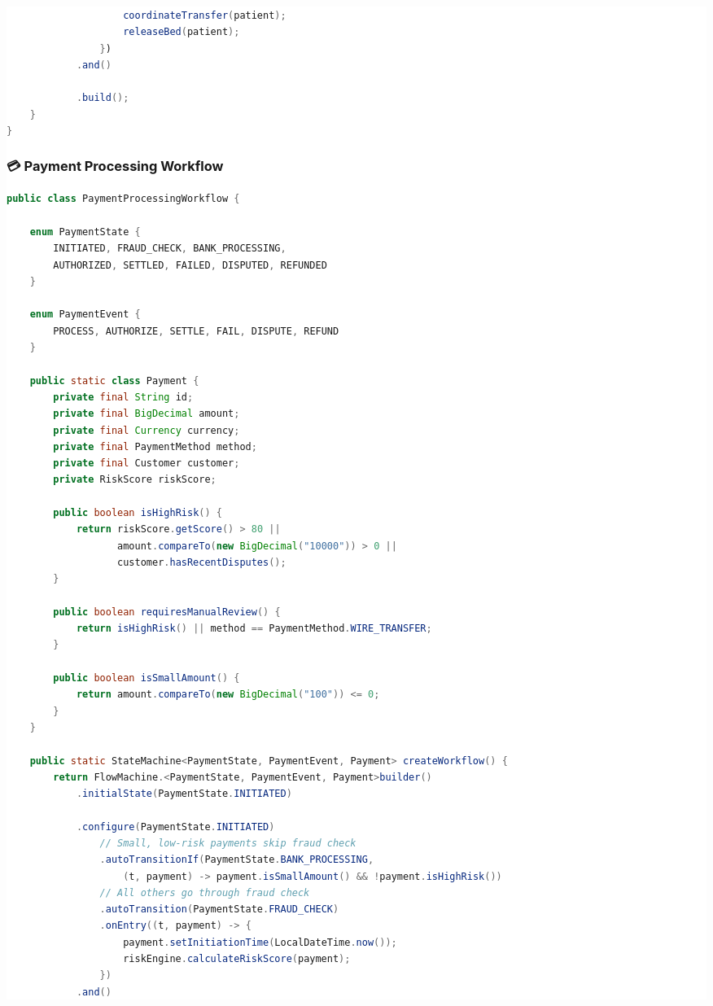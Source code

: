 ```java
                    coordinateTransfer(patient);
                    releaseBed(patient);
                })
            .and()

            .build();
    }
}
```

### 💳 Payment Processing Workflow

```java
public class PaymentProcessingWorkflow {

    enum PaymentState {
        INITIATED, FRAUD_CHECK, BANK_PROCESSING,
        AUTHORIZED, SETTLED, FAILED, DISPUTED, REFUNDED
    }

    enum PaymentEvent {
        PROCESS, AUTHORIZE, SETTLE, FAIL, DISPUTE, REFUND
    }

    public static class Payment {
        private final String id;
        private final BigDecimal amount;
        private final Currency currency;
        private final PaymentMethod method;
        private final Customer customer;
        private RiskScore riskScore;

        public boolean isHighRisk() {
            return riskScore.getScore() > 80 ||
                   amount.compareTo(new BigDecimal("10000")) > 0 ||
                   customer.hasRecentDisputes();
        }

        public boolean requiresManualReview() {
            return isHighRisk() || method == PaymentMethod.WIRE_TRANSFER;
        }

        public boolean isSmallAmount() {
            return amount.compareTo(new BigDecimal("100")) <= 0;
        }
    }

    public static StateMachine<PaymentState, PaymentEvent, Payment> createWorkflow() {
        return FlowMachine.<PaymentState, PaymentEvent, Payment>builder()
            .initialState(PaymentState.INITIATED)

            .configure(PaymentState.INITIATED)
                // Small, low-risk payments skip fraud check
                .autoTransitionIf(PaymentState.BANK_PROCESSING,
                    (t, payment) -> payment.isSmallAmount() && !payment.isHighRisk())
                // All others go through fraud check
                .autoTransition(PaymentState.FRAUD_CHECK)
                .onEntry((t, payment) -> {
                    payment.setInitiationTime(LocalDateTime.now());
                    riskEngine.calculateRiskScore(payment);
                })
            .and()

```